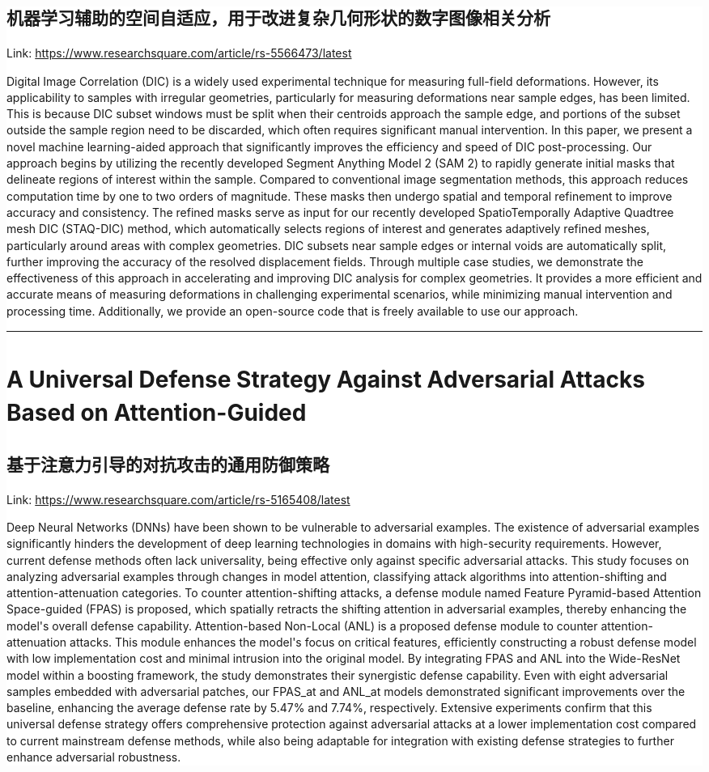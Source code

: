 ## 机器学习辅助的空间自适应，用于改进复杂几何形状的数字图像相关分析

Link: https://www.researchsquare.com/article/rs-5566473/latest

Digital Image Correlation (DIC) is a widely used experimental technique for measuring full-field deformations. However, its applicability to samples with irregular geometries, particularly for measuring deformations near sample edges, has been limited. This is because DIC subset windows must be split when their centroids approach the sample edge, and portions of the subset outside the sample region need to be discarded, which often requires significant manual intervention. In this paper, we present a novel machine learning-aided approach that significantly improves the efficiency and speed of DIC post-processing. Our approach begins by utilizing the recently developed Segment Anything Model 2 (SAM 2) to rapidly generate initial masks that delineate regions of interest within the sample. Compared to conventional image segmentation methods, this approach reduces computation time by one to two orders of magnitude. These masks then undergo spatial and temporal refinement to improve accuracy and consistency. The refined masks serve as input for our recently developed SpatioTemporally Adaptive Quadtree mesh DIC (STAQ-DIC) method, which automatically selects regions of interest and generates adaptively refined meshes, particularly around areas with complex geometries. DIC subsets near sample edges or internal voids are automatically split, further improving the accuracy of the resolved displacement fields. Through multiple case studies, we demonstrate the effectiveness of this approach in accelerating and improving DIC analysis for complex geometries. It provides a more efficient and accurate means of measuring deformations in challenging experimental scenarios, while minimizing manual intervention and processing time. Additionally, we provide an open-source code that is freely available to use our approach.


---
# A Universal Defense Strategy Against Adversarial Attacks Based on Attention-Guided

## 基于注意力引导的对抗攻击的通用防御策略

Link: https://www.researchsquare.com/article/rs-5165408/latest

Deep Neural Networks (DNNs) have been shown to be vulnerable to adversarial examples. The existence of adversarial examples significantly hinders the development of deep learning technologies in domains with high-security requirements. However, current defense methods often lack universality, being effective only against specific adversarial attacks. This study focuses on analyzing adversarial examples through changes in model attention, classifying attack algorithms into attention-shifting and attention-attenuation categories. To counter attention-shifting attacks, a defense module named Feature Pyramid-based Attention Space-guided (FPAS) is proposed, which spatially retracts the shifting attention in adversarial examples, thereby enhancing the model's overall defense capability. Attention-based Non-Local (ANL) is a proposed defense module to counter attention-attenuation attacks. This module enhances the model's focus on critical features, efficiently constructing a robust defense model with low implementation cost and minimal intrusion into the original model. By integrating FPAS and ANL into the Wide-ResNet model within a boosting framework, the study demonstrates their synergistic defense capability. Even with eight adversarial samples embedded with adversarial patches, our FPAS_at and ANL_at models demonstrated significant improvements over the baseline, enhancing the average defense rate by 5.47% and 7.74%, respectively. Extensive experiments confirm that this universal defense strategy offers comprehensive protection against adversarial attacks at a lower implementation cost compared to current mainstream defense methods, while also being adaptable for integration with existing defense strategies to further enhance adversarial robustness.
